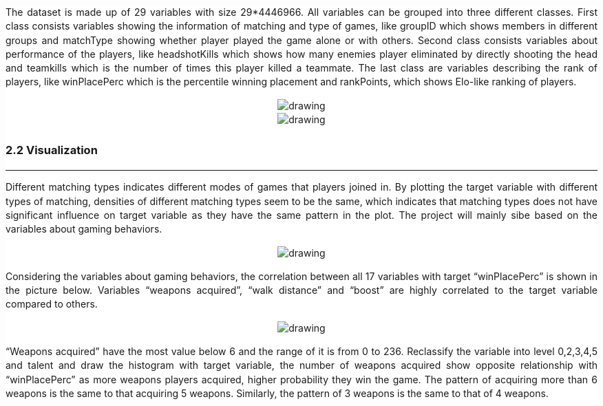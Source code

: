 <p style="text-align:justify">
The dataset is made up of 29 variables with size 29*4446966. All variables can be grouped into three different classes. First class consists variables showing the information of matching and type of games, like groupID which shows members in different groups and matchType showing whether player played the game alone or with others. Second class consists variables about performance of the players, like headshotKills which shows how many enemies player eliminated by directly shooting
the head and teamkills which is the number of times this player killed a teammate. The last class are variables describing the rank of players, like winPlacePerc which is the percentile winning placement and rankPoints, which shows Elo-like ranking of players.
</p>

<center>
<img src="/wclnarry.github.io/picture/12.png" alt="drawing" width="500"/>
</center>

<center>
<img src="/wclnarry.github.io/picture/1.png" alt="drawing" width="500"/>
</center>

### 2.2 Visualization
-----

<p style="text-align:justify">
Different matching types indicates different modes of games that players joined in. By plotting the target variable with different types of matching, densities of different matching types seem to be the same, which indicates that matching types does not have significant influence on target variable as they have the same pattern in the plot. The project will mainly sibe based on the variables about gaming behaviors.
</p>

<center>
<img src="/wclnarry.github.io/picture/2.png" alt="drawing" width="500"/>
</center>

<p style="text-align:justify">
Considering the variables about gaming behaviors, the correlation between all 17 variables with target “winPlacePerc” is shown in the picture below. Variables “weapons acquired”, “walk distance” and “boost” are highly correlated to the target variable compared to others.
</p>

<center>
<img src="/wclnarry.github.io/picture/3.png" alt="drawing" width="500"/>
</center>

<p style="text-align:justify">
“Weapons acquired” have the most value below 6 and the range of it is from 0 to 236. Reclassify the variable into level 0,2,3,4,5 and talent and draw the histogram with target variable, the number of weapons acquired show opposite relationship with “winPlacePerc” as more weapons players acquired, higher probability they win the game. The pattern of acquiring more than 6 weapons is the same to that acquiring 5 weapons. Similarly, the pattern of 3 weapons is the same to that of 4 weapons.
</p>
